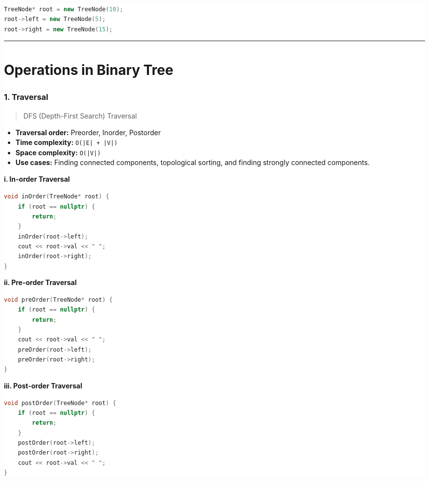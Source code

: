 ```cpp
TreeNode* root = new TreeNode(10);
root->left = new TreeNode(5);
root->right = new TreeNode(15);
```

---
# Operations in Binary Tree

### 1. Traversal


>DFS (Depth-First Search) Traversal
- **Traversal order:** Preorder, Inorder, Postorder
- **Time complexity:** `O(|E| + |V|)`
- **Space complexity:** `O(|V|)`
- **Use cases:** Finding connected components, topological sorting, and finding strongly connected components.

**i. In-order Traversal**
```cpp
void inOrder(TreeNode* root) {
    if (root == nullptr) {
        return;
    }
    inOrder(root->left);
    cout << root->val << " ";
    inOrder(root->right);
}
```

**ii. Pre-order Traversal**
```cpp
void preOrder(TreeNode* root) {
    if (root == nullptr) {
        return;
    }
    cout << root->val << " ";
    preOrder(root->left);
    preOrder(root->right);
}
```

**iii. Post-order Traversal**
```cpp
void postOrder(TreeNode* root) {
    if (root == nullptr) {
        return;
    }
    postOrder(root->left);
    postOrder(root->right);
    cout << root->val << " ";
}
```
